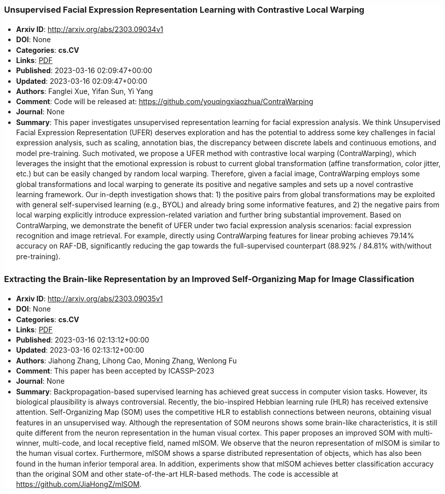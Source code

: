 

### Unsupervised Facial Expression Representation Learning with Contrastive Local Warping
- **Arxiv ID**: http://arxiv.org/abs/2303.09034v1
- **DOI**: None
- **Categories**: **cs.CV**
- **Links**: [PDF](http://arxiv.org/pdf/2303.09034v1)
- **Published**: 2023-03-16 02:09:47+00:00
- **Updated**: 2023-03-16 02:09:47+00:00
- **Authors**: Fanglei Xue, Yifan Sun, Yi Yang
- **Comment**: Code will be released at:
  https://github.com/youqingxiaozhua/ContraWarping
- **Journal**: None
- **Summary**: This paper investigates unsupervised representation learning for facial expression analysis. We think Unsupervised Facial Expression Representation (UFER) deserves exploration and has the potential to address some key challenges in facial expression analysis, such as scaling, annotation bias, the discrepancy between discrete labels and continuous emotions, and model pre-training. Such motivated, we propose a UFER method with contrastive local warping (ContraWarping), which leverages the insight that the emotional expression is robust to current global transformation (affine transformation, color jitter, etc.) but can be easily changed by random local warping. Therefore, given a facial image, ContraWarping employs some global transformations and local warping to generate its positive and negative samples and sets up a novel contrastive learning framework. Our in-depth investigation shows that: 1) the positive pairs from global transformations may be exploited with general self-supervised learning (e.g., BYOL) and already bring some informative features, and 2) the negative pairs from local warping explicitly introduce expression-related variation and further bring substantial improvement. Based on ContraWarping, we demonstrate the benefit of UFER under two facial expression analysis scenarios: facial expression recognition and image retrieval. For example, directly using ContraWarping features for linear probing achieves 79.14% accuracy on RAF-DB, significantly reducing the gap towards the full-supervised counterpart (88.92% / 84.81% with/without pre-training).



### Extracting the Brain-like Representation by an Improved Self-Organizing Map for Image Classification
- **Arxiv ID**: http://arxiv.org/abs/2303.09035v1
- **DOI**: None
- **Categories**: **cs.CV**
- **Links**: [PDF](http://arxiv.org/pdf/2303.09035v1)
- **Published**: 2023-03-16 02:13:12+00:00
- **Updated**: 2023-03-16 02:13:12+00:00
- **Authors**: Jiahong Zhang, Lihong Cao, Moning Zhang, Wenlong Fu
- **Comment**: This paper has been accepted by ICASSP-2023
- **Journal**: None
- **Summary**: Backpropagation-based supervised learning has achieved great success in computer vision tasks. However, its biological plausibility is always controversial. Recently, the bio-inspired Hebbian learning rule (HLR) has received extensive attention. Self-Organizing Map (SOM) uses the competitive HLR to establish connections between neurons, obtaining visual features in an unsupervised way. Although the representation of SOM neurons shows some brain-like characteristics, it is still quite different from the neuron representation in the human visual cortex. This paper proposes an improved SOM with multi-winner, multi-code, and local receptive field, named mlSOM. We observe that the neuron representation of mlSOM is similar to the human visual cortex. Furthermore, mlSOM shows a sparse distributed representation of objects, which has also been found in the human inferior temporal area. In addition, experiments show that mlSOM achieves better classification accuracy than the original SOM and other state-of-the-art HLR-based methods. The code is accessible at https://github.com/JiaHongZ/mlSOM.
